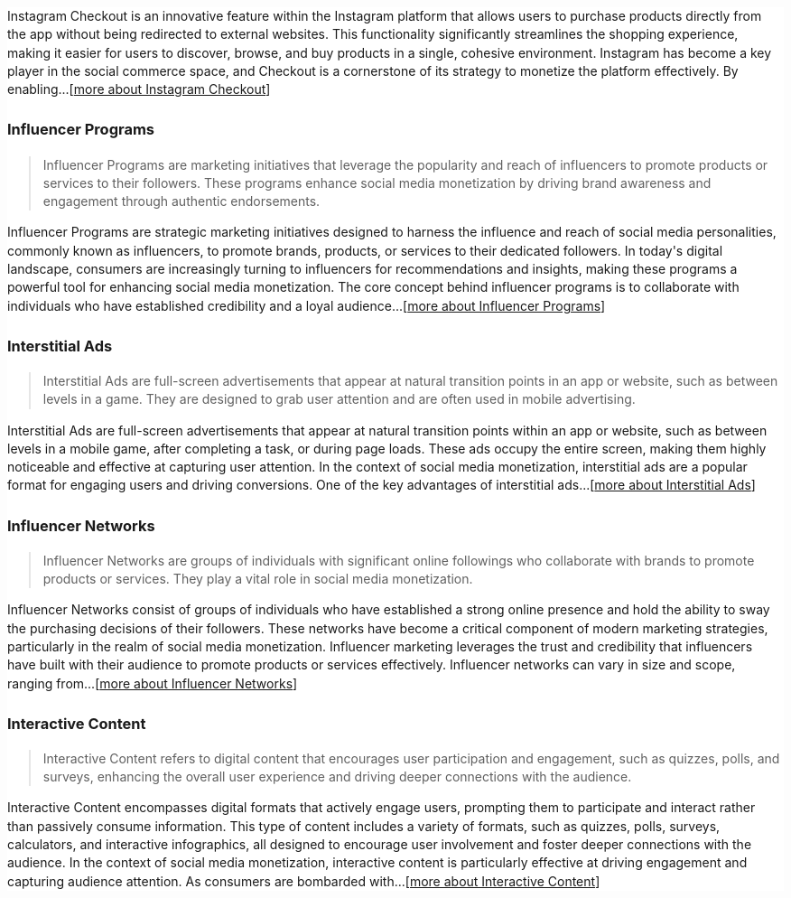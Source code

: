 Instagram Checkout is an innovative feature within the Instagram platform that allows users to purchase products directly from the app without being redirected to external websites. This functionality significantly streamlines the shopping experience, making it easier for users to discover, browse, and buy products in a single, cohesive environment. Instagram has become a key player in the social commerce space, and Checkout is a cornerstone of its strategy to monetize the platform effectively. By enabling...[[more about Instagram Checkout](https://social-media-monetization-glossary.0x4c.quest/term/instagram-checkout)]

### Influencer Programs
> Influencer Programs are marketing initiatives that leverage the popularity and reach of influencers to promote products or services to their followers. These programs enhance social media monetization by driving brand awareness and engagement through authentic endorsements.

Influencer Programs are strategic marketing initiatives designed to harness the influence and reach of social media personalities, commonly known as influencers, to promote brands, products, or services to their dedicated followers. In today's digital landscape, consumers are increasingly turning to influencers for recommendations and insights, making these programs a powerful tool for enhancing social media monetization. The core concept behind influencer programs is to collaborate with individuals who have established credibility and a loyal audience...[[more about Influencer Programs](https://social-media-monetization-glossary.0x4c.quest/term/influencer-programs)]

### Interstitial Ads
> Interstitial Ads are full-screen advertisements that appear at natural transition points in an app or website, such as between levels in a game. They are designed to grab user attention and are often used in mobile advertising.

Interstitial Ads are full-screen advertisements that appear at natural transition points within an app or website, such as between levels in a mobile game, after completing a task, or during page loads. These ads occupy the entire screen, making them highly noticeable and effective at capturing user attention. In the context of social media monetization, interstitial ads are a popular format for engaging users and driving conversions. One of the key advantages of interstitial ads...[[more about Interstitial Ads](https://social-media-monetization-glossary.0x4c.quest/term/interstitial-ads)]

### Influencer Networks
> Influencer Networks are groups of individuals with significant online followings who collaborate with brands to promote products or services. They play a vital role in social media monetization.

Influencer Networks consist of groups of individuals who have established a strong online presence and hold the ability to sway the purchasing decisions of their followers. These networks have become a critical component of modern marketing strategies, particularly in the realm of social media monetization. Influencer marketing leverages the trust and credibility that influencers have built with their audience to promote products or services effectively. Influencer networks can vary in size and scope, ranging from...[[more about Influencer Networks](https://social-media-monetization-glossary.0x4c.quest/term/influencer-networks)]

### Interactive Content
> Interactive Content refers to digital content that encourages user participation and engagement, such as quizzes, polls, and surveys, enhancing the overall user experience and driving deeper connections with the audience.

Interactive Content encompasses digital formats that actively engage users, prompting them to participate and interact rather than passively consume information. This type of content includes a variety of formats, such as quizzes, polls, surveys, calculators, and interactive infographics, all designed to encourage user involvement and foster deeper connections with the audience. In the context of social media monetization, interactive content is particularly effective at driving engagement and capturing audience attention. As consumers are bombarded with...[[more about Interactive Content](https://social-media-monetization-glossary.0x4c.quest/term/interactive-content)]
